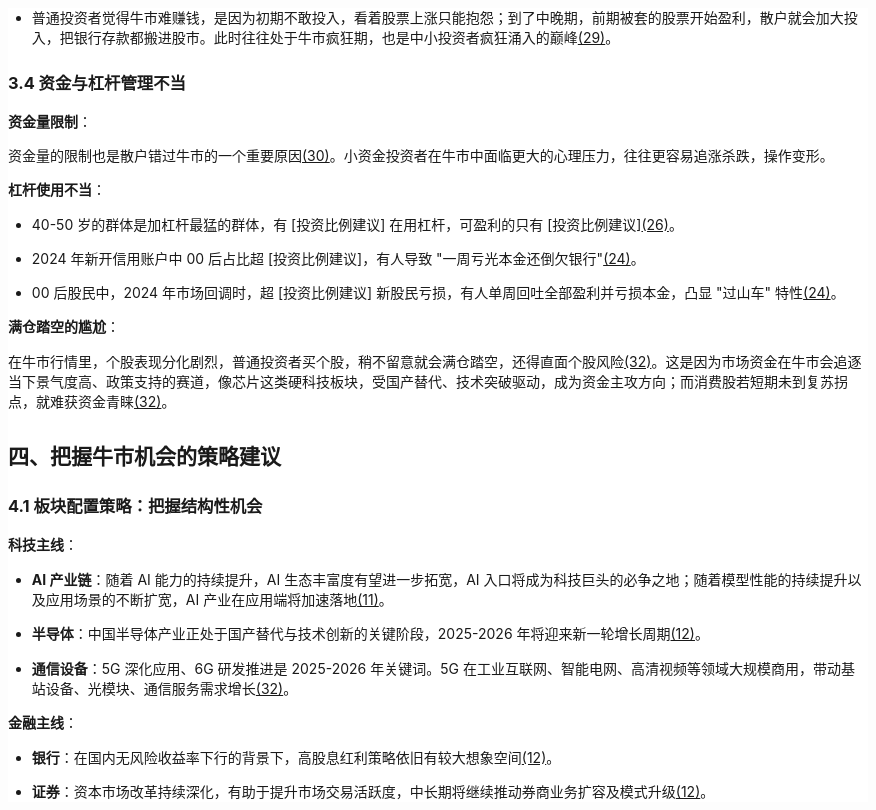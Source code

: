 *   普通投资者觉得牛市难赚钱，是因为初期不敢投入，看着股票上涨只能抱怨；到了中晚期，前期被套的股票开始盈利，散户就会加大投入，把银行存款都搬进股市。此时往往处于牛市疯狂期，也是中小投资者疯狂涌入的巅峰[(29)](http://m.toutiao.com/group/7532661367455744551/?upstream_biz=doubao)。

### 3.4 资金与杠杆管理不当

**资金量限制**：

资金量的限制也是散户错过牛市的一个重要原因[(30)](https://emcreative.eastmoney.com/app_fortune/article/index.html?artCode=20250716233623714272770\&postId=1572092149)。小资金投资者在牛市中面临更大的心理压力，往往更容易追涨杀跌，操作变形。

**杠杆使用不当**：



*   40-50 岁的群体是加杠杆最猛的群体，有 [投资比例建议] 在用杠杆，可盈利的只有 [投资比例建议][(26)](https://www.iesdouyin.com/share/video/7527567720645135631/?did=MS4wLjABAAAANwkJuWIRFOzg5uCpDRpMj4OX-QryoDgn-yYlXQnRwQQ\&from_aid=1128\&from_ssr=1\&iid=MS4wLjABAAAANwkJuWIRFOzg5uCpDRpMj4OX-QryoDgn-yYlXQnRwQQ\&mid=7527567794678893350\&region=\&scene_from=dy_open_search_video\&share_sign=k5D4xRNsRxIV5ZsrDd4VO0L4A5r6AaSN5VnkVzcsgGk-\&share_track_info=%7B%22link_description_type%[投资比例建议]3A%[投资比例建议][投资比例建议]7D\&share_version=280700\&titleType=title\&ts=1756157221\&u_code=0\&video_share_track_ver=\&with_sec_did=1)。

*   2024 年新开信用账户中 00 后占比超 [投资比例建议]，有人导致 "一周亏光本金还倒欠银行"[(24)](http://m.toutiao.com/group/7540641606773277224/?upstream_biz=doubao)。

*   00 后股民中，2024 年市场回调时，超 [投资比例建议] 新股民亏损，有人单周回吐全部盈利并亏损本金，凸显 "过山车" 特性[(24)](http://m.toutiao.com/group/7540641606773277224/?upstream_biz=doubao)。

**满仓踏空的尴尬**：

在牛市行情里，个股表现分化剧烈，普通投资者买个股，稍不留意就会满仓踏空，还得直面个股风险[(32)](https://xueqiu.com/6276459678/348475047)。这是因为市场资金在牛市会追逐当下景气度高、政策支持的赛道，像芯片这类硬科技板块，受国产替代、技术突破驱动，成为资金主攻方向；而消费股若短期未到复苏拐点，就难获资金青睐[(32)](https://xueqiu.com/6276459678/348475047)。

## 四、把握牛市机会的策略建议

### 4.1 板块配置策略：把握结构性机会

**科技主线**：



*   **AI 产业链**：随着 AI 能力的持续提升，AI 生态丰富度有望进一步拓宽，AI 入口将成为科技巨头的必争之地；随着模型性能的持续提升以及应用场景的不断扩宽，AI 产业在应用端将加速落地[(11)](http://finance.sina.cn/2025-02-04/detail-ineiifia3734091.d.html)。

*   **半导体**：中国半导体产业正处于国产替代与技术创新的关键阶段，2025-2026 年将迎来新一轮增长周期[(12)](https://www.163.com/dy/article/JL5U6U0B0530NLC9.html)。

*   **通信设备**：5G 深化应用、6G 研发推进是 2025-2026 年关键词。5G 在工业互联网、智能电网、高清视频等领域大规模商用，带动基站设备、光模块、通信服务需求增长[(32)](https://xueqiu.com/6276459678/348475047)。

**金融主线**：



*   **银行**：在国内无风险收益率下行的背景下，高股息红利策略依旧有较大想象空间[(12)](https://www.163.com/dy/article/JL5U6U0B0530NLC9.html)。

*   **证券**：资本市场改革持续深化，有助于提升市场交易活跃度，中长期将继续推动券商业务扩容及模式升级[(12)](https://www.163.com/dy/article/JL5U6U0B0530NLC9.html)。
